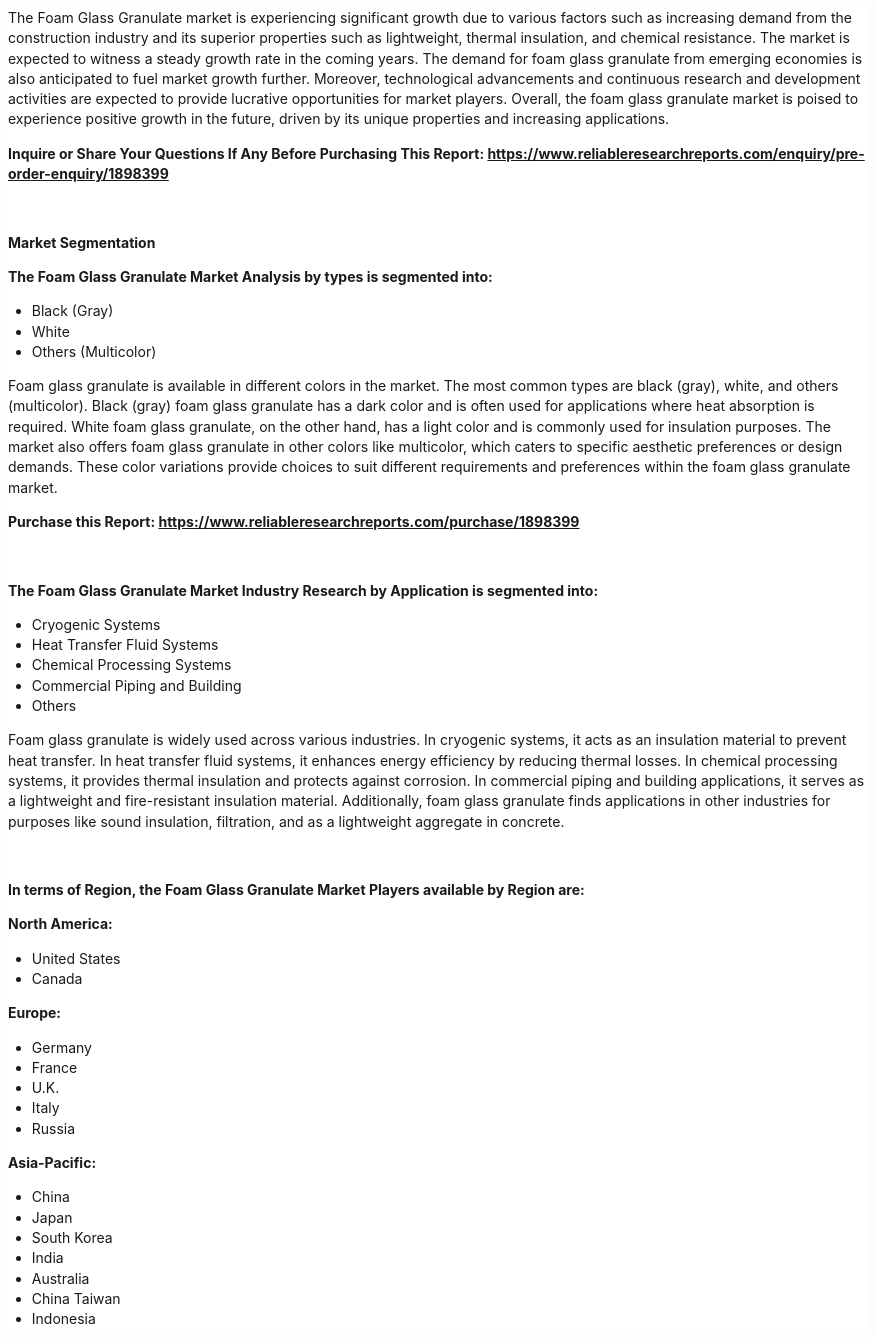 <p><p>The Foam Glass Granulate market is experiencing significant growth due to various factors such as increasing demand from the construction industry and its superior properties such as lightweight, thermal insulation, and chemical resistance. The market is expected to witness a steady growth rate in the coming years. The demand for foam glass granulate from emerging economies is also anticipated to fuel market growth further. Moreover, technological advancements and continuous research and development activities are expected to provide lucrative opportunities for market players. Overall, the foam glass granulate market is poised to experience positive growth in the future, driven by its unique properties and increasing applications.</p></p>
<p><strong>Inquire or Share Your Questions If Any Before Purchasing This Report: <a href="https://www.reliableresearchreports.com/enquiry/pre-order-enquiry/1898399">https://www.reliableresearchreports.com/enquiry/pre-order-enquiry/1898399</a></strong></p>
<p>&nbsp;</p>
<p><strong>Market Segmentation</strong></p>
<p><strong>The Foam Glass Granulate Market Analysis by types is segmented into:</strong></p>
<p><ul><li>Black (Gray)</li><li>White</li><li>Others (Multicolor)</li></ul></p>
<p><p>Foam glass granulate is available in different colors in the market. The most common types are black (gray), white, and others (multicolor). Black (gray) foam glass granulate has a dark color and is often used for applications where heat absorption is required. White foam glass granulate, on the other hand, has a light color and is commonly used for insulation purposes. The market also offers foam glass granulate in other colors like multicolor, which caters to specific aesthetic preferences or design demands. These color variations provide choices to suit different requirements and preferences within the foam glass granulate market.</p></p>
<p><strong>Purchase this Report:&nbsp;<a href="https://www.reliableresearchreports.com/purchase/1898399">https://www.reliableresearchreports.com/purchase/1898399</a></strong></p>
<p>&nbsp;</p>
<p><strong>The Foam Glass Granulate Market Industry Research by Application is segmented into:</strong></p>
<p><ul><li>Cryogenic Systems</li><li>Heat Transfer Fluid Systems</li><li>Chemical Processing Systems</li><li>Commercial Piping and Building</li><li>Others</li></ul></p>
<p><p>Foam glass granulate is widely used across various industries. In cryogenic systems, it acts as an insulation material to prevent heat transfer. In heat transfer fluid systems, it enhances energy efficiency by reducing thermal losses. In chemical processing systems, it provides thermal insulation and protects against corrosion. In commercial piping and building applications, it serves as a lightweight and fire-resistant insulation material. Additionally, foam glass granulate finds applications in other industries for purposes like sound insulation, filtration, and as a lightweight aggregate in concrete.</p></p>
<p>&nbsp;</p>
<p><strong>In terms of Region, the Foam Glass Granulate Market Players available by Region are:</strong></p>
<p>
    <p> <strong> North America: </strong>
        <ul>
            <li>United States</li>
            <li>Canada</li>
        </ul>
        </p> 
    <p> <strong> Europe: </strong>
        <ul>
            <li>Germany</li>
            <li>France</li>
            <li>U.K.</li>
            <li>Italy</li>
            <li>Russia</li>
        </ul>
        </p> 
    <p> <strong> Asia-Pacific: </strong>
        <ul>
            <li>China</li>
            <li>Japan</li>
            <li>South Korea</li>
            <li>India</li>
            <li>Australia</li>
            <li>China Taiwan</li>
            <li>Indonesia</li>